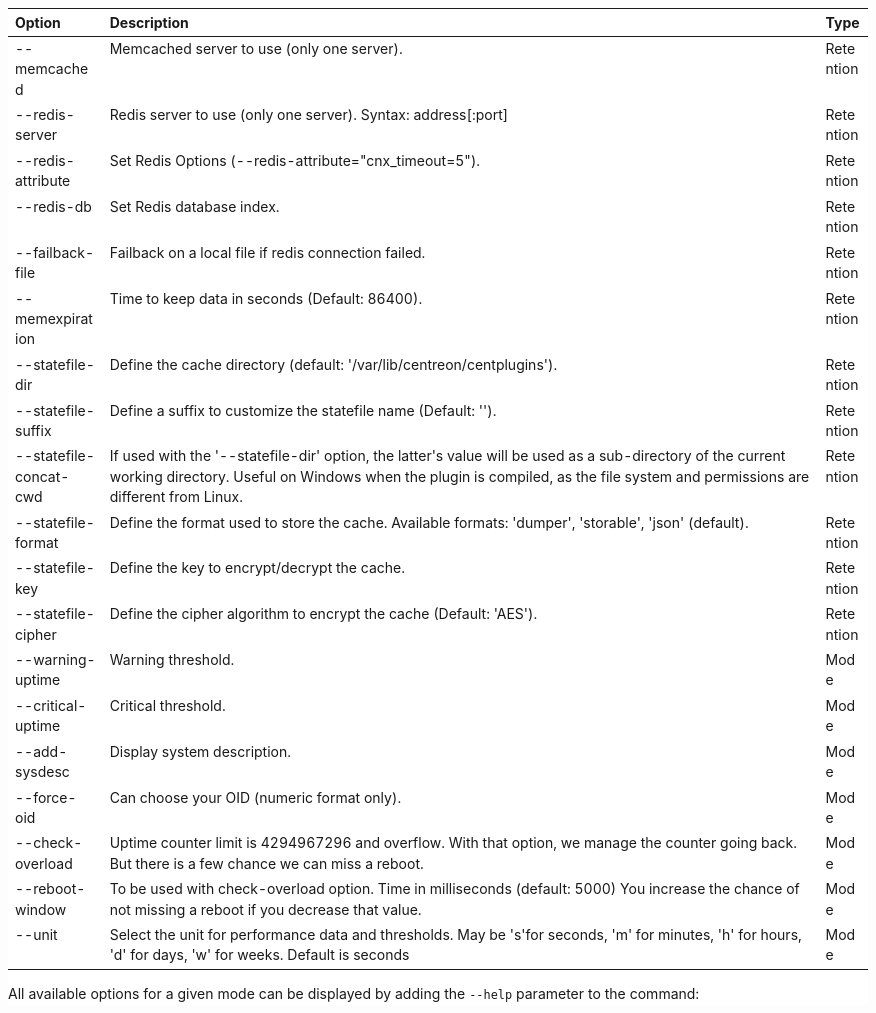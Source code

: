 | Option                 | Description                                                                                                                                                                                                                                   | Type      |
|:-----------------------|:----------------------------------------------------------------------------------------------------------------------------------------------------------------------------------------------------------------------------------------------|:----------|
| --memcached            | Memcached server to use (only one server).                                                                                                                                                                                                    | Retention |
| --redis-server         | Redis server to use (only one server). Syntax: address\[:port\]                                                                                                                                                                               | Retention |
| --redis-attribute      | Set Redis Options (--redis-attribute="cnx\_timeout=5").                                                                                                                                                                                       | Retention |
| --redis-db             | Set Redis database index.                                                                                                                                                                                                                     | Retention |
| --failback-file        | Failback on a local file if redis connection failed.                                                                                                                                                                                          | Retention |
| --memexpiration        | Time to keep data in seconds (Default: 86400).                                                                                                                                                                                                | Retention |
| --statefile-dir        | Define the cache directory (default: '/var/lib/centreon/centplugins').                                                                                                                                                                        | Retention |
| --statefile-suffix     | Define a suffix to customize the statefile name (Default: '').                                                                                                                                                                                | Retention |
| --statefile-concat-cwd | If used with the '--statefile-dir' option, the latter's value will be used as a sub-directory of the current working directory. Useful on Windows when the plugin is compiled, as the file system and permissions are different from Linux.   | Retention |
| --statefile-format     | Define the format used to store the cache. Available formats: 'dumper', 'storable', 'json' (default).                                                                                                                                         | Retention |
| --statefile-key        | Define the key to encrypt/decrypt the cache.                                                                                                                                                                                                  | Retention |
| --statefile-cipher     | Define the cipher algorithm to encrypt the cache (Default: 'AES').                                                                                                                                                                            | Retention |
| --warning-uptime       | Warning threshold.                                                                                                                                                                                                                            | Mode      |
| --critical-uptime      | Critical threshold.                                                                                                                                                                                                                           | Mode      |
| --add-sysdesc          | Display system description.                                                                                                                                                                                                                   | Mode      |
| --force-oid            | Can choose your OID (numeric format only).                                                                                                                                                                                                    | Mode      |
| --check-overload       | Uptime counter limit is 4294967296 and overflow. With that option, we manage the counter going back. But there is a few chance we can miss a reboot.                                                                                          | Mode      |
| --reboot-window        | To be used with check-overload option. Time in milliseconds (default: 5000) You increase the chance of not missing a reboot if you decrease that value.                                                                                       | Mode      |
| --unit                 | Select the unit for performance data and thresholds. May be 's'for seconds, 'm' for minutes, 'h' for hours, 'd' for days, 'w' for weeks. Default is seconds                                                                                   | Mode      |

</TabItem>
</Tabs>

All available options for a given mode can be displayed by adding the
`--help` parameter to the command:

```bash
```